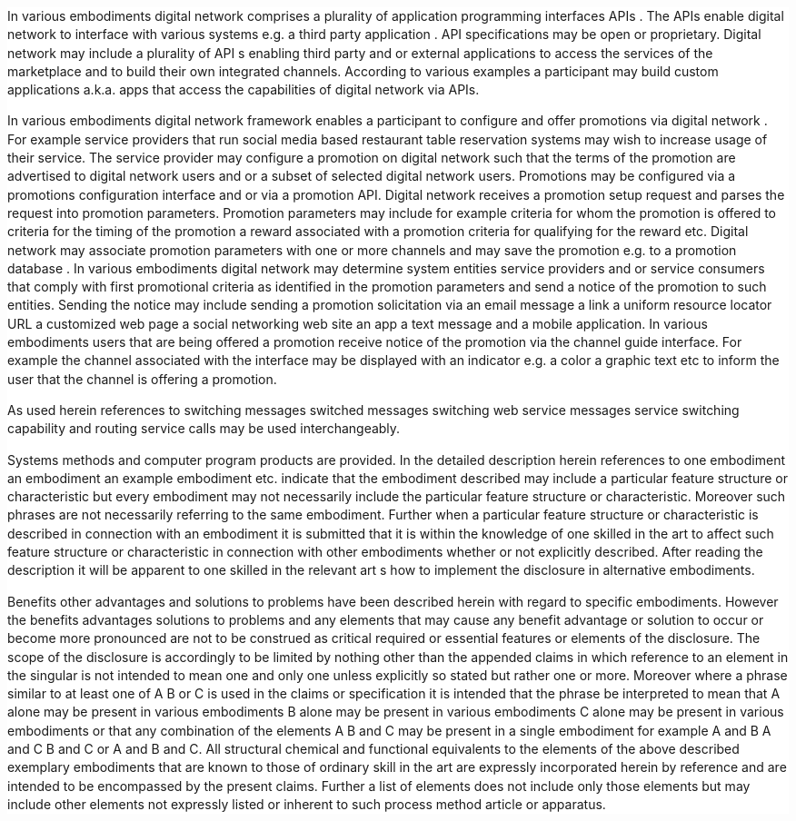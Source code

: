 In various embodiments digital network comprises a plurality of application programming interfaces APIs . The APIs enable digital network to interface with various systems e.g. a third party application . API specifications may be open or proprietary. Digital network may include a plurality of API s enabling third party and or external applications to access the services of the marketplace and to build their own integrated channels. According to various examples a participant may build custom applications a.k.a. apps that access the capabilities of digital network via APIs.

In various embodiments digital network framework enables a participant to configure and offer promotions via digital network . For example service providers that run social media based restaurant table reservation systems may wish to increase usage of their service. The service provider may configure a promotion on digital network such that the terms of the promotion are advertised to digital network users and or a subset of selected digital network users. Promotions may be configured via a promotions configuration interface and or via a promotion API. Digital network receives a promotion setup request and parses the request into promotion parameters. Promotion parameters may include for example criteria for whom the promotion is offered to criteria for the timing of the promotion a reward associated with a promotion criteria for qualifying for the reward etc. Digital network may associate promotion parameters with one or more channels and may save the promotion e.g. to a promotion database . In various embodiments digital network may determine system entities service providers and or service consumers that comply with first promotional criteria as identified in the promotion parameters and send a notice of the promotion to such entities. Sending the notice may include sending a promotion solicitation via an email message a link a uniform resource locator URL a customized web page a social networking web site an app a text message and a mobile application. In various embodiments users that are being offered a promotion receive notice of the promotion via the channel guide interface. For example the channel associated with the interface may be displayed with an indicator e.g. a color a graphic text etc to inform the user that the channel is offering a promotion.

As used herein references to switching messages switched messages switching web service messages service switching capability and routing service calls may be used interchangeably.

Systems methods and computer program products are provided. In the detailed description herein references to one embodiment an embodiment an example embodiment etc. indicate that the embodiment described may include a particular feature structure or characteristic but every embodiment may not necessarily include the particular feature structure or characteristic. Moreover such phrases are not necessarily referring to the same embodiment. Further when a particular feature structure or characteristic is described in connection with an embodiment it is submitted that it is within the knowledge of one skilled in the art to affect such feature structure or characteristic in connection with other embodiments whether or not explicitly described. After reading the description it will be apparent to one skilled in the relevant art s how to implement the disclosure in alternative embodiments.

Benefits other advantages and solutions to problems have been described herein with regard to specific embodiments. However the benefits advantages solutions to problems and any elements that may cause any benefit advantage or solution to occur or become more pronounced are not to be construed as critical required or essential features or elements of the disclosure. The scope of the disclosure is accordingly to be limited by nothing other than the appended claims in which reference to an element in the singular is not intended to mean one and only one unless explicitly so stated but rather one or more. Moreover where a phrase similar to at least one of A B or C is used in the claims or specification it is intended that the phrase be interpreted to mean that A alone may be present in various embodiments B alone may be present in various embodiments C alone may be present in various embodiments or that any combination of the elements A B and C may be present in a single embodiment for example A and B A and C B and C or A and B and C. All structural chemical and functional equivalents to the elements of the above described exemplary embodiments that are known to those of ordinary skill in the art are expressly incorporated herein by reference and are intended to be encompassed by the present claims. Further a list of elements does not include only those elements but may include other elements not expressly listed or inherent to such process method article or apparatus.


